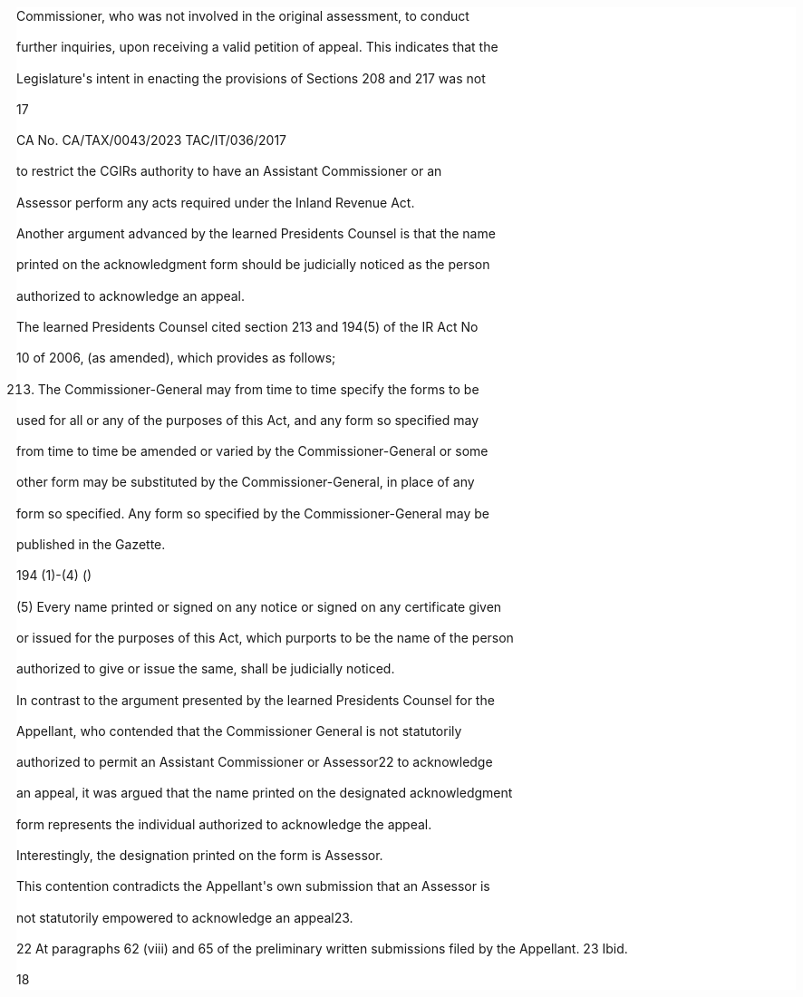 Commissioner, who was not involved in the original assessment, to conduct

further inquiries, upon receiving a valid petition of appeal. This indicates that the

Legislature's intent in enacting the provisions of Sections 208 and 217 was not

17

CA No. CA/TAX/0043/2023 TAC/IT/036/2017

to restrict the CGIRs authority to have an Assistant Commissioner or an

Assessor perform any acts required under the Inland Revenue Act.

Another argument advanced by the learned Presidents Counsel is that the name

printed on the acknowledgment form should be judicially noticed as the person

authorized to acknowledge an appeal.

The learned Presidents Counsel cited section 213 and 194(5) of the IR Act No

10 of 2006, (as amended), which provides as follows;

213. The Commissioner-General may from time to time specify the forms to be

used for all or any of the purposes of this Act, and any form so specified may

from time to time be amended or varied by the Commissioner-General or some

other form may be substituted by the Commissioner-General, in place of any

form so specified. Any form so specified by the Commissioner-General may be

published in the Gazette.

194 (1)-(4) ()

(5) Every name printed or signed on any notice or signed on any certificate given

or issued for the purposes of this Act, which purports to be the name of the person

authorized to give or issue the same, shall be judicially noticed.

In contrast to the argument presented by the learned Presidents Counsel for the

Appellant, who contended that the Commissioner General is not statutorily

authorized to permit an Assistant Commissioner or Assessor22 to acknowledge

an appeal, it was argued that the name printed on the designated acknowledgment

form represents the individual authorized to acknowledge the appeal.

Interestingly, the designation printed on the form is Assessor.

This contention contradicts the Appellant's own submission that an Assessor is

not statutorily empowered to acknowledge an appeal23.

22 At paragraphs 62 (viii) and 65 of the preliminary written submissions filed by the Appellant. 23 Ibid.

18
